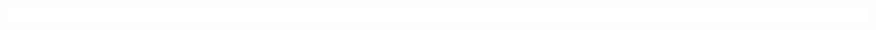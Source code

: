 <path style="box-sizing: border-box;" d="M306.1,5.4c0.7-1.4,1.9-1.4,2.6,0l2.6,5.3c0.7,1.4,2.6,2.8,4.2,3.1l5.9,0.9c1.6,0.2,2,1.3,0.8,2.5   l-4.2,4.1c-1.2,1.1-1.9,3.3-1.6,4.9l1,5.8c0.3,1.6-0.7,2.3-2.1,1.5l-5.2-2.8c-1.4-0.8-3.8-0.8-5.2,0l-5.2,2.8   c-1.4,0.8-2.4,0.1-2.1-1.5l1-5.8c0.3-1.6-0.4-3.8-1.6-4.9l-4.2-4.1c-1.2-1.1-0.8-2.2,0.8-2.5l5.9-0.9c1.6-0.2,3.5-1.6,4.2-3.1   L306.1,5.4z" fill="rgb(190, 204, 246)"></path><path style="box-sizing: border-box;" d="M378.1,7.5c0.6-1.2,1.6-1.2,2.2,0l2.2,4.5c0.6,1.2,2.2,2.4,3.6,2.6l5,0.7c1.4,0.2,1.7,1.1,0.7,2.1   l-3.6,3.5c-1,1-1.6,2.9-1.4,4.2l0.9,5c0.2,1.4-0.6,1.9-1.8,1.3l-4.5-2.4c-1.2-0.6-3.2-0.6-4.4,0l-4.5,2.4c-1.2,0.6-2,0.1-1.8-1.3   l0.9-5c0.2-1.4-0.4-3.3-1.4-4.2l-3.6-3.5c-1-1-0.7-1.9,0.7-2.1l5-0.7c1.4-0.2,3-1.4,3.6-2.6L378.1,7.5z" fill="rgb(150, 208, 240)"></path><path style="box-sizing: border-box;" d="M275.7,19.1c0,2.3-1.9,4.2-4.2,4.2c-2.3,0-4.2-1.9-4.2-4.2s1.9-4.2,4.2-4.2   C273.8,14.9,275.7,16.8,275.7,19.1z" fill="rgb(218, 240, 224)"></path><path style="box-sizing: border-box;" d="M419.3,19.1c0,2.3-1.9,4.2-4.2,4.2c-2.3,0-4.2-1.9-4.2-4.2s1.9-4.2,4.2-4.2   C417.5,14.9,419.3,16.8,419.3,19.1z" fill="rgb(218, 240, 224)"></path><path style="box-sizing: border-box;" d="M346.4,19.1c0,1.7-1.4,3.1-3.1,3.1c-1.7,0-3.1-1.4-3.1-3.1c0-1.7,1.4-3.1,3.1-3.1   C345,16.1,346.4,17.4,346.4,19.1z" fill="rgb(218, 240, 224)"></path><path style="box-sizing: border-box;" d="M449.4,1.4c0.9-1.9,2.4-1.9,3.4,0l3.4,6.9c0.9,1.9,3.4,3.7,5.4,4l7.6,1.1c2.1,0.3,2.5,1.7,1,3.2   l-5.5,5.4c-1.5,1.5-2.4,4.3-2.1,6.4l1.3,7.6c0.4,2.1-0.9,2.9-2.7,2l-6.8-3.6c-1.8-1-4.9-1-6.7,0l-6.8,3.6c-1.9,1-3.1,0.1-2.7-2   l1.3-7.6c0.4-2.1-0.6-4.9-2.1-6.4l-5.5-5.4c-1.5-1.5-1-2.9,1-3.2l7.6-1.1c2.1-0.3,4.5-2.1,5.4-4L449.4,1.4z" fill="rgb(178, 243, 230)"></path><path style="box-sizing: border-box;" d="M521.6,5.4c0.7-1.4,1.9-1.4,2.6,0l2.6,5.3c0.7,1.4,2.6,2.8,4.2,3.1l5.9,0.9c1.6,0.2,2,1.3,0.8,2.5   l-4.2,4.1c-1.2,1.1-1.9,3.3-1.6,4.9l1,5.8c0.3,1.6-0.7,2.3-2.1,1.5l-5.2-2.8c-1.4-0.8-3.8-0.8-5.2,0l-5.2,2.8   c-1.4,0.8-2.4,0.1-2.1-1.5l1-5.8c0.3-1.6-0.5-3.8-1.6-4.9l-4.2-4.1c-1.2-1.1-0.8-2.2,0.8-2.5l5.9-0.9c1.6-0.2,3.5-1.6,4.2-3.1   L521.6,5.4z" fill="rgb(190, 204, 246)"></path><path style="box-sizing: border-box;" d="M593.6,7.5c0.6-1.2,1.6-1.2,2.2,0l2.2,4.5c0.6,1.2,2.2,2.4,3.6,2.6l5,0.7c1.4,0.2,1.7,1.1,0.7,2.1   l-3.6,3.5c-1,1-1.6,2.9-1.4,4.2l0.9,5c0.2,1.4-0.6,1.9-1.8,1.3l-4.5-2.4c-1.2-0.6-3.2-0.6-4.4,0l-4.5,2.4c-1.2,0.6-2,0.1-1.8-1.3   l0.9-5c0.2-1.4-0.4-3.3-1.4-4.2l-3.6-3.5c-1-1-0.7-1.9,0.7-2.1l5-0.7c1.4-0.2,3-1.4,3.6-2.6L593.6,7.5z" fill="rgb(150, 208, 240)"></path><path style="box-sizing: border-box;" d="M491.2,19.1c0,2.3-1.9,4.2-4.2,4.2c-2.3,0-4.2-1.9-4.2-4.2s1.9-4.2,4.2-4.2   C489.3,14.9,491.2,16.8,491.2,19.1z" fill="rgb(218, 240, 224)"></path><path style="box-sizing: border-box;" d="M634.9,19.1c0,2.3-1.9,4.2-4.2,4.2c-2.3,0-4.2-1.9-4.2-4.2s1.9-4.2,4.2-4.2   C633,14.9,634.9,16.8,634.9,19.1z" fill="rgb(218, 240, 224)"></path><path style="box-sizing: border-box;" d="M561.9,19.1c0,1.7-1.4,3.1-3.1,3.1c-1.7,0-3.1-1.4-3.1-3.1c0-1.7,1.4-3.1,3.1-3.1   C560.5,16.1,561.9,17.4,561.9,19.1z" fill="rgb(218, 240, 224)"></path><path style="box-sizing: border-box;" d="M664.9,1.4c0.9-1.9,2.4-1.9,3.4,0l3.4,6.9c0.9,1.9,3.4,3.7,5.4,4l7.6,1.1c2.1,0.3,2.5,1.7,1,3.2   l-5.5,5.4c-1.5,1.5-2.4,4.3-2.1,6.4l1.3,7.6c0.4,2.1-0.9,2.9-2.7,2l-6.8-3.6c-1.8-1-4.9-1-6.7,0l-6.8,3.6c-1.9,1-3.1,0.1-2.7-2   l1.3-7.6c0.4-2.1-0.6-4.9-2.1-6.4l-5.5-5.4c-1.5-1.5-1-2.9,1-3.2l7.6-1.1c2.1-0.3,4.5-2.1,5.4-4L664.9,1.4z" fill="rgb(178, 243, 230)"></path><path style="box-sizing: border-box;" d="M737.1,5.4c0.7-1.4,1.9-1.4,2.6,0l2.6,5.3c0.7,1.4,2.6,2.8,4.2,3.1l5.9,0.9c1.6,0.2,2,1.3,0.8,2.5   l-4.2,4.1c-1.2,1.1-1.9,3.3-1.6,4.9l1,5.8c0.3,1.6-0.7,2.3-2.1,1.5l-5.2-2.8c-1.4-0.8-3.8-0.8-5.2,0l-5.2,2.8   c-1.4,0.8-2.4,0.1-2.1-1.5l1-5.8c0.3-1.6-0.5-3.8-1.6-4.9l-4.2-4.1c-1.2-1.1-0.8-2.2,0.8-2.5l5.9-0.9c1.6-0.2,3.5-1.6,4.2-3.1   L737.1,5.4z" fill="rgb(190, 204, 246)"></path><path style="box-sizing: border-box;" d="M809.2,7.5c0.6-1.2,1.6-1.2,2.2,0l2.2,4.5c0.6,1.2,2.2,2.4,3.6,2.6l5,0.7c1.4,0.2,1.7,1.1,0.7,2.1   l-3.6,3.5c-1,1-1.6,2.9-1.4,4.2l0.9,5c0.2,1.4-0.6,1.9-1.8,1.3l-4.5-2.4c-1.2-0.6-3.2-0.6-4.4,0l-4.5,2.4c-1.2,0.6-2,0.1-1.8-1.3   l0.9-5c0.2-1.4-0.4-3.3-1.4-4.2l-3.6-3.5c-1-1-0.7-1.9,0.7-2.1l5-0.7c1.4-0.2,3-1.4,3.6-2.6L809.2,7.5z" fill="rgb(150, 208, 240)"></path><path style="box-sizing: border-box;" d="M706.7,19.1c0,2.3-1.9,4.2-4.2,4.2c-2.3,0-4.2-1.9-4.2-4.2s1.9-4.2,4.2-4.2   C704.8,14.9,706.7,16.8,706.7,19.1z" fill="rgb(218, 240, 224)"></path><path style="box-sizing: border-box;" d="M850.4,19.1c0,2.3-1.9,4.2-4.2,4.2c-2.3,0-4.2-1.9-4.2-4.2s1.9-4.2,4.2-4.2   C848.5,14.9,850.4,16.8,850.4,19.1z" fill="rgb(218, 240, 224)"></path><path style="box-sizing: border-box;" d="M777.4,19.1c0,1.7-1.4,3.1-3.1,3.1c-1.7,0-3.1-1.4-3.1-3.1c0-1.7,1.4-3.1,3.1-3.1   C776,16.1,777.4,17.4,777.4,19.1z" fill="rgb(218, 240, 224)"></path><path style="box-sizing: border-box;" d="M880.4,1.4c0.9-1.9,2.4-1.9,3.4,0l3.4,6.9c0.9,1.9,3.4,3.7,5.4,4l7.6,1.1c2.1,0.3,2.5,1.7,1,3.2   l-5.5,5.4c-1.5,1.5-2.4,4.3-2.1,6.4l1.3,7.6c0.4,2.1-0.9,2.9-2.7,2l-6.8-3.6c-1.8-1-4.9-1-6.7,0l-6.8,3.6c-1.8,1-3.1,0.1-2.7-2   l1.3-7.6c0.4-2.1-0.6-4.9-2.1-6.4l-5.5-5.4c-1.5-1.5-1-2.9,1-3.2l7.6-1.1c2.1-0.3,4.5-2.1,5.4-4L880.4,1.4z" fill="rgb(178, 243, 230)"></path></g></svg></section></section></section><section style="box-sizing: border-box;" powered-by="xiumi.us"><section style="box-sizing: border-box;"><section style="box-sizing: border-box;"><p style="max-width: 100%;min-height: 1em;letter-spacing: 0.544px;white-space: normal;background-color: rgb(255, 255, 255);line-height: 1.5em;box-sizing: border-box !important;overflow-wrap: break-word !important;">